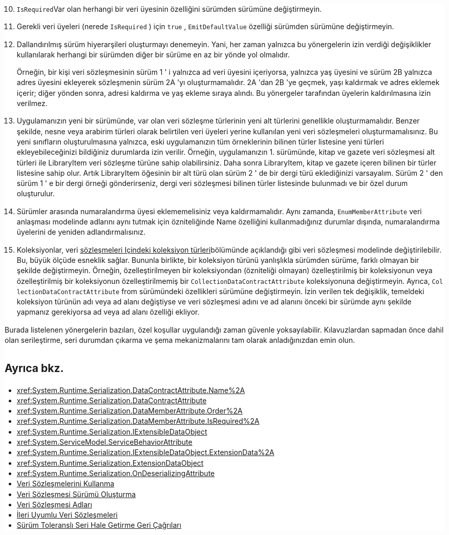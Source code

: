 10. `IsRequired`Var olan herhangi bir veri üyesinin özelliğini sürümden sürümüne değiştirmeyin.  
  
11. Gerekli veri üyeleri (nerede `IsRequired` ) için `true` , `EmitDefaultValue` özelliği sürümden sürümüne değiştirmeyin.  
  
12. Dallandırılmış sürüm hiyerarşileri oluşturmayı denemeyin. Yani, her zaman yalnızca bu yönergelerin izin verdiği değişiklikler kullanılarak herhangi bir sürümden diğer bir sürüme en az bir yönde yol olmalıdır.  
  
     Örneğin, bir kişi veri sözleşmesinin sürüm 1 ' i yalnızca ad veri üyesini içeriyorsa, yalnızca yaş üyesini ve sürüm 2B yalnızca adres üyesini ekleyerek sözleşmenin sürüm 2A 'yı oluşturmamalıdır. 2A 'dan 2B 'ye geçmek, yaşı kaldırmak ve adres eklemek içerir; diğer yönden sonra, adresi kaldırma ve yaş ekleme sıraya alındı. Bu yönergeler tarafından üyelerin kaldırılmasına izin verilmez.  
  
13. Uygulamanızın yeni bir sürümünde, var olan veri sözleşme türlerinin yeni alt türlerini genellikle oluşturmamalıdır. Benzer şekilde, nesne veya arabirim türleri olarak belirtilen veri üyeleri yerine kullanılan yeni veri sözleşmeleri oluşturmamalısınız. Bu yeni sınıfların oluşturulmasına yalnızca, eski uygulamanızın tüm örneklerinin bilinen türler listesine yeni türleri ekleyebileceğinizi bildiğiniz durumlarda izin verilir. Örneğin, uygulamanızın 1. sürümünde, kitap ve gazete veri sözleşmesi alt türleri ile LibraryItem veri sözleşme türüne sahip olabilirsiniz. Daha sonra LibraryItem, kitap ve gazete içeren bilinen bir türler listesine sahip olur. Artık LibraryItem öğesinin bir alt türü olan sürüm 2 ' de bir dergi türü eklediğinizi varsayalım. Sürüm 2 ' den sürüm 1 ' e bir dergi örneği gönderirseniz, dergi veri sözleşmesi bilinen türler listesinde bulunmadı ve bir özel durum oluşturulur.  
  
14. Sürümler arasında numaralandırma üyesi eklememelisiniz veya kaldırmamalıdır. Aynı zamanda, `EnumMemberAttribute` veri anlaşması modelinde adlarını aynı tutmak için özniteliğinde Name özelliğini kullanmadığınız durumlar dışında, numaralandırma üyelerini de yeniden adlandırmalısınız.  
  
15. Koleksiyonlar, veri [sözleşmeleri Içindeki koleksiyon türleri](./feature-details/collection-types-in-data-contracts.md)bölümünde açıklandığı gibi veri sözleşmesi modelinde değiştirilebilir. Bu, büyük ölçüde esneklik sağlar. Bununla birlikte, bir koleksiyon türünü yanlışlıkla sürümden sürüme, farklı olmayan bir şekilde değiştirmeyin. Örneğin, özelleştirilmeyen bir koleksiyondan (özniteliği olmayan) özelleştirilmiş bir koleksiyonun veya özelleştirilmiş bir koleksiyonun özelleştirilmemiş bir `CollectionDataContractAttribute` koleksiyonuna değiştirmeyin. Ayrıca, `CollectionDataContractAttribute` from sürümündeki özellikleri sürümüne değiştirmeyin. İzin verilen tek değişiklik, temeldeki koleksiyon türünün adı veya ad alanı değiştiyse ve veri sözleşmesi adını ve ad alanını önceki bir sürümde aynı şekilde yapmanız gerekiyorsa ad veya ad alanı özelliği ekliyor.  
  
 Burada listelenen yönergelerin bazıları, özel koşullar uygulandığı zaman güvenle yoksayılabilir. Kılavuzlardan sapmadan önce dahil olan serileştirme, seri durumdan çıkarma ve şema mekanizmalarını tam olarak anladığınızdan emin olun.  
  
## <a name="see-also"></a>Ayrıca bkz.

- <xref:System.Runtime.Serialization.DataContractAttribute.Name%2A>
- <xref:System.Runtime.Serialization.DataContractAttribute>
- <xref:System.Runtime.Serialization.DataMemberAttribute.Order%2A>
- <xref:System.Runtime.Serialization.DataMemberAttribute.IsRequired%2A>
- <xref:System.Runtime.Serialization.IExtensibleDataObject>
- <xref:System.ServiceModel.ServiceBehaviorAttribute>
- <xref:System.Runtime.Serialization.IExtensibleDataObject.ExtensionData%2A>
- <xref:System.Runtime.Serialization.ExtensionDataObject>
- <xref:System.Runtime.Serialization.OnDeserializingAttribute>
- [Veri Sözleşmelerini Kullanma](./feature-details/using-data-contracts.md)
- [Veri Sözleşmesi Sürümü Oluşturma](./feature-details/data-contract-versioning.md)
- [Veri Sözleşmesi Adları](./feature-details/data-contract-names.md)
- [İleri Uyumlu Veri Sözleşmeleri](./feature-details/forward-compatible-data-contracts.md)
- [Sürüm Toleranslı Seri Hale Getirme Geri Çağrıları](./feature-details/version-tolerant-serialization-callbacks.md)
